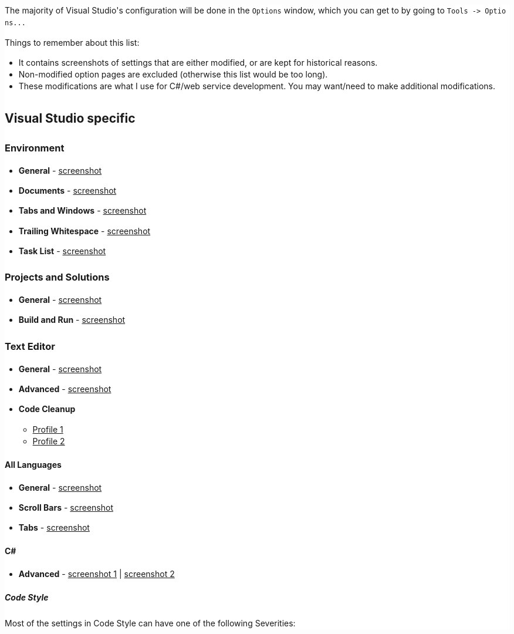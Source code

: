 The majority of Visual Studio's configuration will be done in the `Options` window, which you can get to by going to `Tools -> Options...`

Things to remember about this list:

* It contains screenshots of settings that are either modified, or are kept for historical reasons.
* Non-modified option pages are excluded (otherwise this list would be too long).
* These modifications are what I use for C#/web service development. You may want/need to make additional modifications.

## Visual Studio specific

### Environment

  * **General** - [screenshot](settings-environment-general-01.png)

  * **Documents** - [screenshot](settings-environment-documents-01.png)

  * **Tabs and Windows** - [screenshot](settings-environment-tabs-and-windows-01.png)

  * **Trailing Whitespace** - [screenshot](settings-environment-trailing-whitespace-01.png)

  * **Task List** - [screenshot](settings-environment-task-list-01.png)

### Projects and Solutions

  * **General** - [screenshot](settings-projects-and-solutions-general-01.png)

  * **Build and Run** - [screenshot](settings-projects-and-solutions-build-and-run-01.png)

### Text Editor

  * **General** - [screenshot](settings-text-editor-general-01.png)

  * **Advanced** - [screenshot](settings-text-editor-advanced-01.png)

  * **Code Cleanup**  

    * [Profile 1](code-cleanup-profile-1-01.png)
    * [Profile 2](code-cleanup-profile-2-01.png)

#### All Languages

  * **General** - [screenshot](settings-text-editor-all-languages-general-01.png)

  * **Scroll Bars** - [screenshot](settings-text-editor-all-languages-scroll-bars-01.png)

  * **Tabs** - [screenshot](settings-text-editor-all-languages-tabs-01.png)

#### C#

  * **Advanced** - [screenshot 1](settings-text-editor-csharp-advanced-01.png) | [screenshot 2](settings-text-editor-csharp-advanced-02.png)
  
##### Code Style  

  Most of the settings in Code Style can have one of the following Severities:
